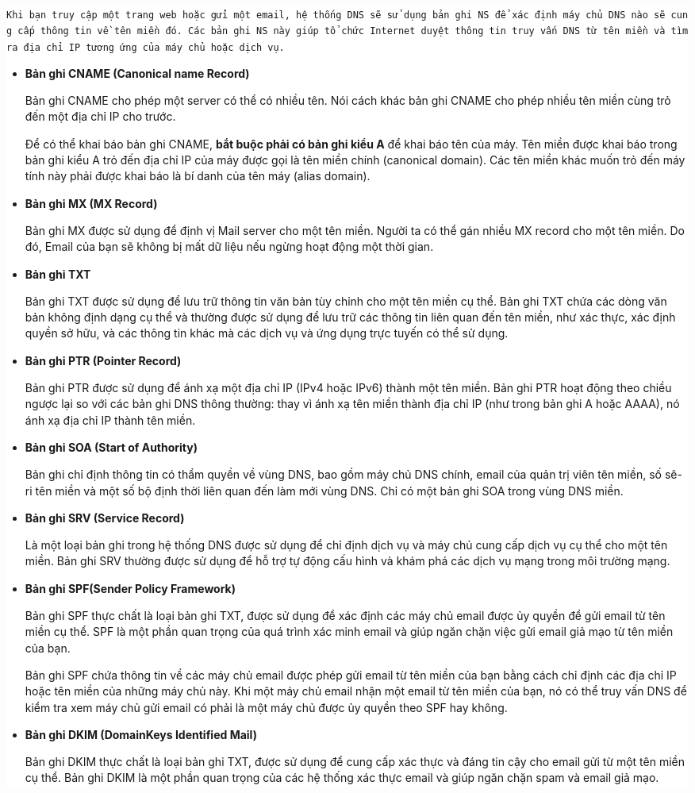     Khi bạn truy cập một trang web hoặc gửi một email, hệ thống DNS sẽ sử dụng bản ghi NS để xác định máy chủ DNS nào sẽ cung cấp thông tin về tên miền đó. Các bản ghi NS này giúp tổ chức Internet duyệt thông tin truy vấn DNS từ tên miền và tìm ra địa chỉ IP tương ứng của máy chủ hoặc dịch vụ.

* **Bản ghi CNAME (Canonical name Record)**

    Bản ghi CNAME cho phép một server có thể có nhiều tên. Nói cách khác bản ghi CNAME cho phép nhiều tên miền cùng trỏ đến một địa chỉ IP cho trước.

    Để có thể khai báo bản ghi CNAME, **bắt buộc phải có bản ghi kiểu A** để khai báo tên của máy. Tên miền được khai báo trong bản ghi kiểu A trỏ đến địa chỉ IP của máy được gọi là tên miền chính (canonical domain). Các tên miền khác muốn trỏ đến máy tính này phải được khai báo là bí danh của tên máy (alias domain).

* **Bản ghi MX (MX Record)**

    Bản ghi MX được sử dụng để định vị Mail server cho một tên miền. Người ta có thể gán nhiều MX record cho một tên miền. Do đó, Email của bạn sẽ không bị mất dữ liệu nếu ngừng hoạt động một thời gian.

* **Bản ghi TXT**

    Bản ghi TXT được sử dụng để lưu trữ thông tin văn bản tùy chỉnh cho một tên miền cụ thể. Bản ghi TXT chứa các dòng văn bản không định dạng cụ thể và thường được sử dụng để lưu trữ các thông tin liên quan đến tên miền, như xác thực, xác định quyền sở hữu, và các thông tin khác mà các dịch vụ và ứng dụng trực tuyến có thể sử dụng.

* **Bản ghi PTR (Pointer Record)**

    Bản ghi PTR được sử dụng để ánh xạ một địa chỉ IP (IPv4 hoặc IPv6) thành một tên miền. Bản ghi PTR hoạt động theo chiều ngược lại so với các bản ghi DNS thông thường: thay vì ánh xạ tên miền thành địa chỉ IP (như trong bản ghi A hoặc AAAA), nó ánh xạ địa chỉ IP thành tên miền. 

* **Bản ghi SOA (Start of Authority)**

    Bản ghi chỉ định thông tin có thẩm quyền về vùng DNS, bao gồm máy chủ DNS chính, email của quản trị viên tên miền, số sê-ri tên miền và một số bộ định thời liên quan đến làm mới vùng DNS. Chỉ có một bản ghi SOA trong vùng DNS miền.

* **Bản ghi SRV (Service Record)**

    Là một loại bản ghi trong hệ thống DNS được sử dụng để chỉ định dịch vụ và máy chủ cung cấp dịch vụ cụ thể cho một tên miền. Bản ghi SRV thường được sử dụng để hỗ trợ tự động cấu hình và khám phá các dịch vụ mạng trong môi trường mạng.

* **Bản ghi SPF(Sender Policy Framework)**

    Bản ghi SPF thực chất là loại bản ghi TXT, được sử dụng để xác định các máy chủ email được ủy quyền để gửi email từ tên miền cụ thể. SPF là một phần quan trọng của quá trình xác minh email và giúp ngăn chặn việc gửi email giả mạo từ tên miền của bạn.

    Bản ghi SPF chứa thông tin về các máy chủ email được phép gửi email từ tên miền của bạn bằng cách chỉ định các địa chỉ IP hoặc tên miền của những máy chủ này. Khi một máy chủ email nhận một email từ tên miền của bạn, nó có thể truy vấn DNS để kiểm tra xem máy chủ gửi email có phải là một máy chủ được ủy quyền theo SPF hay không.

* **Bản ghi DKIM (DomainKeys Identified Mail)**

    Bản ghi DKIM thực chất là loại bản ghi TXT, được sử dụng để cung cấp xác thực và đáng tin cậy cho email gửi từ một tên miền cụ thể. Bản ghi DKIM là một phần quan trọng của các hệ thống xác thực email và giúp ngăn chặn spam và email giả mạo.

